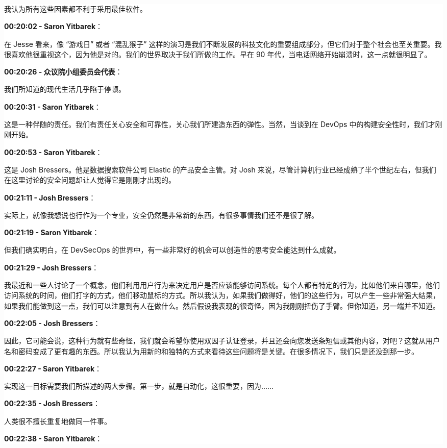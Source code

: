 
我认为所有这些因素都不利于采用最佳软件。


**00:20:02 - Saron Yitbarek**：


在 Jesse 看来，像 “游戏日” 或者 “混乱猴子” 这样的演习是我们不断发展的科技文化的重要组成部分，但它们对于整个社会也至关重要。我很喜欢他很重视这个，因为他是对的。我们的世界取决于我们所做的工作。早在 90 年代，当电话网络开始崩溃时，这一点就很明显了。


**00:20:26 - 众议院小组委员会代表**：


我们所知道的现代生活几乎陷于停顿。


**00:20:31 - Saron Yitbarek**：


这是一种伴随的责任。我们有责任关心安全和可靠性，关心我们所建造东西的弹性。当然，当谈到在 DevOps 中的构建安全性时，我们才刚刚开始。


**00:20:53 - Saron Yitbarek**：


这是 Josh Bressers。他是数据搜索软件公司 Elastic 的产品安全主管。对 Josh 来说，尽管计算机行业已经成熟了半个世纪左右，但我们在这里讨论的安全问题却让人觉得它是刚刚才出现的。


**00:21:11 - Josh Bressers**：


实际上，就像我想说也行作为一个专业，安全仍然是非常新的东西，有很多事情我们还不是很了解。


**00:21:19 - Saron Yitbarek**：


但我们确实明白，在 DevSecOps 的世界中，有一些非常好的机会可以创造性的思考安全能达到什么成就。


**00:21:29 - Josh Bressers**：


我最近和一些人讨论了一个概念，他们利用用户行为来决定用户是否应该能够访问系统。每个人都有特定的行为，比如他们来自哪里，他们访问系统的时间，他们打字的方式，他们移动鼠标的方式。所以我认为，如果我们做得好，他们的这些行为，可以产生一些非常强大结果，如果我们能做到这一点，我们可以注意到有人在做什么。然后假设我表现的很奇怪，因为我刚刚扭伤了手臂。但你知道，另一端并不知道。


**00:22:05 - Josh Bressers**：


因此，它可能会说，这种行为就有些奇怪，我们就会希望你使用双因子认证登录，并且还会向您发送条短信或其他内容，对吧？这就从用户名和密码变成了更有趣的东西。所以我认为用新的和独特的方式来看待这些问题将是关键。在很多情况下，我们只是还没到那一步。


**00:22:27 - Saron Yitbarek**：


实现这一目标需要我们所描述的两大步骤。第一步，就是自动化，这很重要，因为……


**00:22:35 - Josh Bressers**：


人类很不擅长重复地做同一件事。


**00:22:38 - Saron Yitbarek**：

